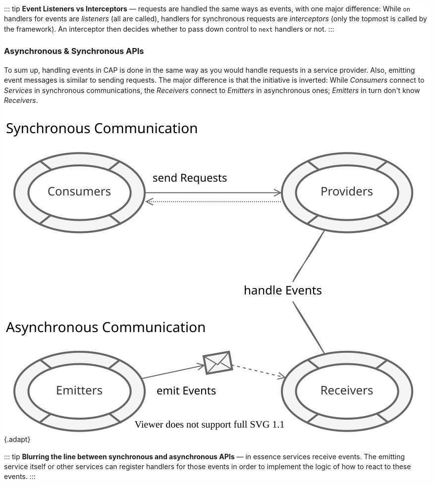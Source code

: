 
::: tip
**Event Listeners vs Interceptors** — requests are handled the same ways as events, with one major difference: While `on` handlers for events are *listeners* (all are called), handlers for synchronous requests are *interceptors* (only the topmost is called by the framework). An interceptor then decides whether to pass down control to `next` handlers or not.
:::

### Asynchronous & Synchronous APIs

To sum up, handling events in CAP is done in the same way as you would handle requests in a service provider. Also, emitting event messages is similar to sending requests. The major difference is that the initiative is inverted: While *Consumers* connect to *Services* in synchronous communications, the *Receivers* connect to _Emitters_ in asynchronous ones;
_Emitters_ in turn don't know _Receivers_.

![sync-async.drawio](assets/sync-async.drawio.svg){.adapt}

::: tip
**Blurring the line between synchronous and asynchronous APIs** — in essence services receive events. The emitting service itself or other services can register handlers for those events in order to implement the logic of how to react to these events.
:::
